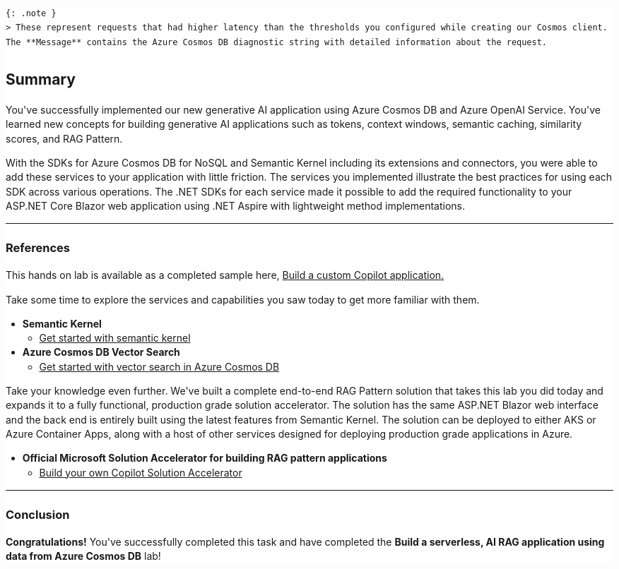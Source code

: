     {: .note }
    > These represent requests that had higher latency than the thresholds you configured while creating our Cosmos client. The **Message** contains the Azure Cosmos DB diagnostic string with detailed information about the request.



## Summary

You've successfully implemented our new generative AI application using Azure Cosmos DB and Azure OpenAI Service. You've learned new concepts for building generative AI applications such as tokens, context windows, semantic caching, similarity scores, and RAG Pattern.

With the SDKs for Azure Cosmos DB for NoSQL and Semantic Kernel including its extensions and connectors, you were able to add these services to your application with little friction. The services you implemented illustrate the best practices for using each SDK across various operations. The .NET SDKs for each service made it possible to add the required functionality to your ASP.NET Core Blazor web application using .NET Aspire with lightweight method implementations.

---

### References

This hands on lab is available as a completed sample here, [Build a custom Copilot application.](https://github.com/AzureCosmosDB/cosmosdb-nosql-copilot)

Take some time to explore the services and capabilities you saw today to get more familiar with them.

- **Semantic Kernel**
  - [Get started with semantic kernel](https://learn.microsoft.com/semantic-kernel/overview/)
- **Azure Cosmos DB Vector Search**
  - [Get started with vector search in Azure Cosmos DB](https://aka.ms/CosmosDBVectorSetup)


Take your knowledge even further. We've built a complete end-to-end RAG Pattern solution that takes this lab you did today and expands it to a fully functional, production grade solution accelerator. The solution has the same ASP.NET Blazor web interface and the back end is entirely built using the latest features from Semantic Kernel. The solution can be deployed to either AKS or Azure Container Apps, along with a host of other services designed for deploying production grade applications in Azure.

- **Official Microsoft Solution Accelerator for building RAG pattern applications**
  - [Build your own Copilot Solution Accelerator](https://github.com/Azure/BuildYourOwnCopilot)


---


### Conclusion

**Congratulations!** You've successfully completed this task and have completed the **Build a serverless, AI RAG application using data from Azure Cosmos DB** lab!